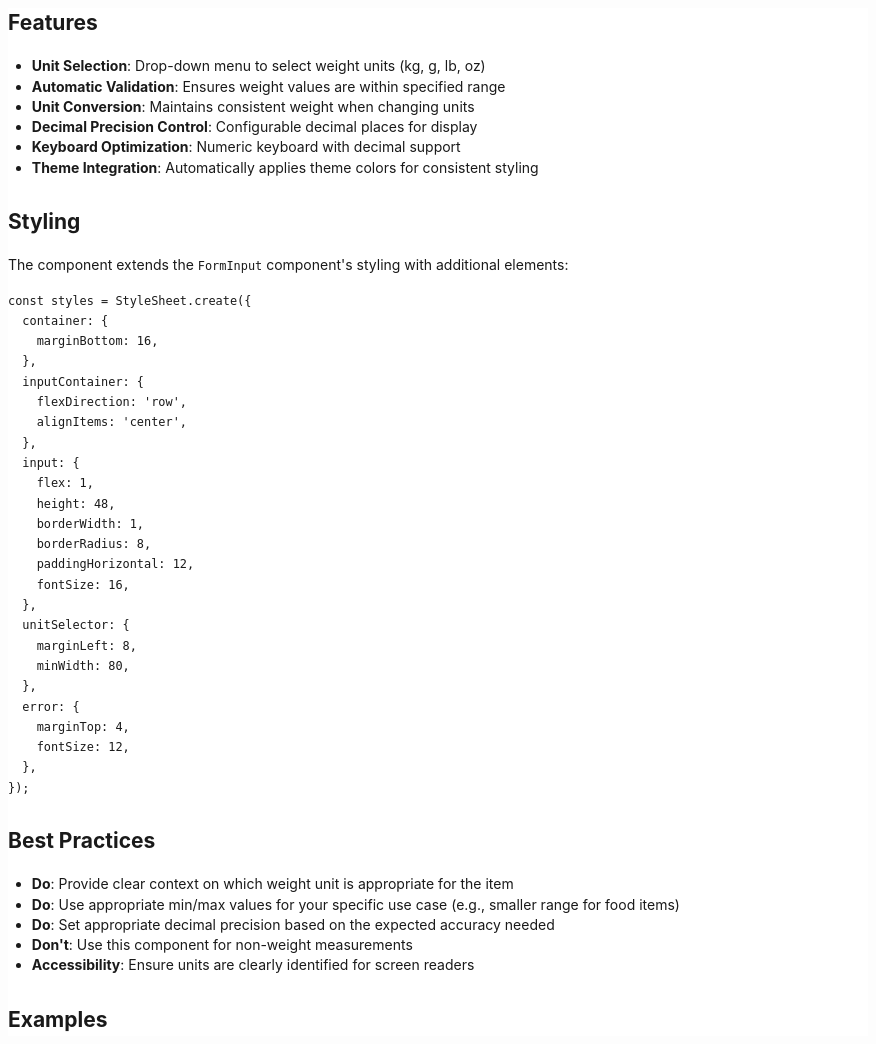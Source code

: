 ## Features
- **Unit Selection**: Drop-down menu to select weight units (kg, g, lb, oz)
- **Automatic Validation**: Ensures weight values are within specified range
- **Unit Conversion**: Maintains consistent weight when changing units
- **Decimal Precision Control**: Configurable decimal places for display
- **Keyboard Optimization**: Numeric keyboard with decimal support
- **Theme Integration**: Automatically applies theme colors for consistent styling

## Styling
The component extends the `FormInput` component's styling with additional elements:

```tsx
const styles = StyleSheet.create({
  container: {
    marginBottom: 16,
  },
  inputContainer: {
    flexDirection: 'row',
    alignItems: 'center',
  },
  input: {
    flex: 1,
    height: 48,
    borderWidth: 1,
    borderRadius: 8,
    paddingHorizontal: 12,
    fontSize: 16,
  },
  unitSelector: {
    marginLeft: 8,
    minWidth: 80,
  },
  error: {
    marginTop: 4,
    fontSize: 12,
  },
});
```

## Best Practices
- **Do**: Provide clear context on which weight unit is appropriate for the item
- **Do**: Use appropriate min/max values for your specific use case (e.g., smaller range for food items)
- **Do**: Set appropriate decimal precision based on the expected accuracy needed
- **Don't**: Use this component for non-weight measurements
- **Accessibility**: Ensure units are clearly identified for screen readers

## Examples
